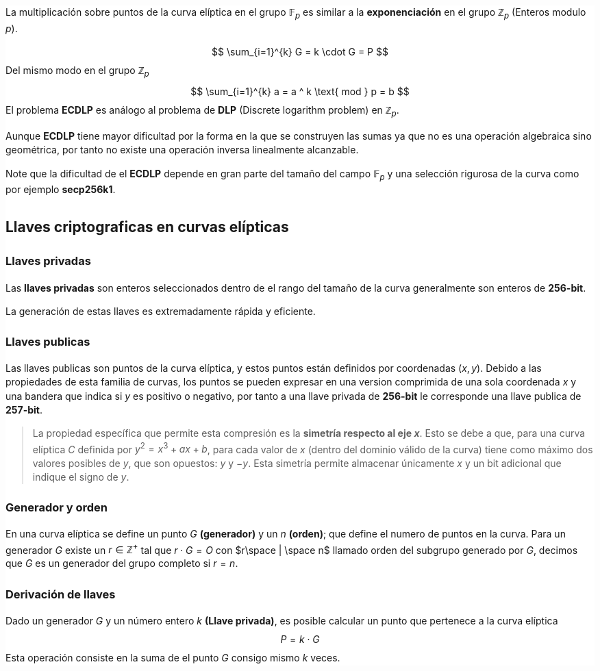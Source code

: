 La multiplicación sobre puntos de la curva elíptica en el grupo $\mathbb{F}_{p}$ es similar a la **exponenciación** en el grupo $\mathbb{Z}_{p}$ (Enteros modulo $p$).

$$
\sum_{i=1}^{k} G  = k \cdot G = P
$$
Del mismo modo en el grupo $\mathbb{Z}_{p}$
$$
\sum_{i=1}^{k} a = a ^ k \text{ mod } p  = b
$$
El problema **ECDLP** es análogo al problema de **DLP** (Discrete logarithm problem) en $\mathbb{Z}_{p}$.

Aunque **ECDLP** tiene mayor dificultad por la forma en la que se construyen las sumas ya que no es una operación algebraica sino geométrica, por tanto no existe una operación inversa linealmente alcanzable.

Note que la dificultad de el **ECDLP** depende en gran parte del tamaño del campo $\mathbb{F}_{p}$ y una selección rigurosa de la curva como por ejemplo **secp256k1**.


## Llaves criptograficas en curvas elípticas
### Llaves privadas
Las **llaves privadas** son enteros seleccionados dentro de el rango del tamaño de la curva generalmente son enteros de **256-bit**.

La generación de estas llaves es extremadamente rápida y eficiente.
### Llaves publicas

Las llaves publicas son puntos de la curva elíptica, y estos puntos están definidos por coordenadas $(x,y)$. Debido a las propiedades de esta familia de curvas, los puntos se pueden expresar en una version comprimida de una sola coordenada $x$ y una bandera que indica si $y$ es positivo o negativo, por tanto a una llave privada de **256-bit** le corresponde una llave publica de **257-bit**.

>La propiedad específica que permite esta compresión es la **simetría respecto al eje $x$**. Esto se debe a que, para una curva elíptica $C$ definida por $y^2 = x^3 + ax + b$, para cada valor de $x$ (dentro del dominio válido de la curva) tiene como máximo dos valores posibles de $y$, que son opuestos: $y$ y $-y$. Esta simetría permite almacenar únicamente $x$ y un bit adicional que indique el signo de $y$.
>

### Generador y orden

En una curva elíptica se define un punto $G$ **(generador)** y un $n$ **(orden)**; que define el numero de puntos en la curva.
Para un generador $G$ existe un $r \in \mathbb{Z}^+$ tal que $r \cdot G = O$ con $r\space | \space n$  llamado orden del subgrupo generado por $G$, decimos que $G$ es un generador del grupo completo si $r = n$.

### Derivación de llaves

Dado un generador $G$ y un número entero $k$ **(Llave privada)**, es posible calcular un punto que pertenece a la curva elíptica
$$
P = k\cdot G
$$
Esta operación consiste en la suma de el punto $G$ consigo mismo $k$ veces.
